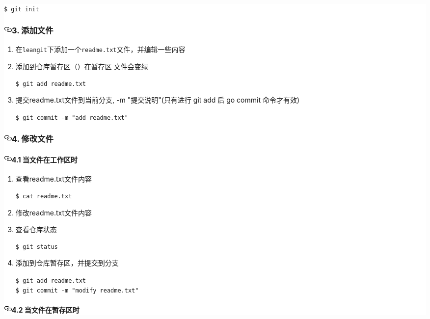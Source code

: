 <pre><code>$ git init 
</code></pre></li>
</ol>

<h3><a id="user-content-3-添加文件" class="anchor" href="#3-添加文件" aria-hidden="true"><svg aria-hidden="true" class="octicon octicon-link" height="16" version="1.1" viewBox="0 0 16 16" width="16"><path d="M4 9h1v1H4c-1.5 0-3-1.69-3-3.5S2.55 3 4 3h4c1.45 0 3 1.69 3 3.5 0 1.41-.91 2.72-2 3.25V8.59c.58-.45 1-1.27 1-2.09C10 5.22 8.98 4 8 4H4c-.98 0-2 1.22-2 2.5S3 9 4 9zm9-3h-1v1h1c1 0 2 1.22 2 2.5S13.98 12 13 12H9c-.98 0-2-1.22-2-2.5 0-.83.42-1.64 1-2.09V6.25c-1.09.53-2 1.84-2 3.25C6 11.31 7.55 13 9 13h4c1.45 0 3-1.69 3-3.5S14.5 6 13 6z"></path></svg></a>3. 添加文件</h3>

<ol>
<li><p>在<code>leangit</code>下添加一个<code>readme.txt</code>文件，并编辑一些内容</p></li>
<li><p>添加到仓库暂存区（）在暂存区 文件会变绿</p>

<pre><code>$ git add readme.txt    
</code></pre></li>
<li><p>提交readme.txt文件到当前分支, -m "提交说明"(只有进行 git add 后 go commit 命令才有效)</p>

<pre><code>$ git commit -m "add readme.txt"        
</code></pre></li>
</ol>

<h3><a id="user-content-4-修改文件" class="anchor" href="#4-修改文件" aria-hidden="true"><svg aria-hidden="true" class="octicon octicon-link" height="16" version="1.1" viewBox="0 0 16 16" width="16"><path d="M4 9h1v1H4c-1.5 0-3-1.69-3-3.5S2.55 3 4 3h4c1.45 0 3 1.69 3 3.5 0 1.41-.91 2.72-2 3.25V8.59c.58-.45 1-1.27 1-2.09C10 5.22 8.98 4 8 4H4c-.98 0-2 1.22-2 2.5S3 9 4 9zm9-3h-1v1h1c1 0 2 1.22 2 2.5S13.98 12 13 12H9c-.98 0-2-1.22-2-2.5 0-.83.42-1.64 1-2.09V6.25c-1.09.53-2 1.84-2 3.25C6 11.31 7.55 13 9 13h4c1.45 0 3-1.69 3-3.5S14.5 6 13 6z"></path></svg></a>4. 修改文件</h3>

<h4><a id="user-content-41-当文件在工作区时" class="anchor" href="#41-当文件在工作区时" aria-hidden="true"><svg aria-hidden="true" class="octicon octicon-link" height="16" version="1.1" viewBox="0 0 16 16" width="16"><path d="M4 9h1v1H4c-1.5 0-3-1.69-3-3.5S2.55 3 4 3h4c1.45 0 3 1.69 3 3.5 0 1.41-.91 2.72-2 3.25V8.59c.58-.45 1-1.27 1-2.09C10 5.22 8.98 4 8 4H4c-.98 0-2 1.22-2 2.5S3 9 4 9zm9-3h-1v1h1c1 0 2 1.22 2 2.5S13.98 12 13 12H9c-.98 0-2-1.22-2-2.5 0-.83.42-1.64 1-2.09V6.25c-1.09.53-2 1.84-2 3.25C6 11.31 7.55 13 9 13h4c1.45 0 3-1.69 3-3.5S14.5 6 13 6z"></path></svg></a>4.1 当文件在工作区时</h4>

<ol>
<li><p>查看readme.txt文件内容</p>

<pre><code>$ cat readme.txt
</code></pre></li>
<li><p>修改readme.txt文件内容</p></li>
<li><p>查看仓库状态</p>

<pre><code>$ git status
</code></pre></li>
<li><p>添加到仓库暂存区，并提交到分支</p>

<pre><code>$ git add readme.txt
$ git commit -m "modify readme.txt"
</code></pre></li>
</ol>

<h4><a id="user-content-42-当文件在暂存区时" class="anchor" href="#42-当文件在暂存区时" aria-hidden="true"><svg aria-hidden="true" class="octicon octicon-link" height="16" version="1.1" viewBox="0 0 16 16" width="16"><path d="M4 9h1v1H4c-1.5 0-3-1.69-3-3.5S2.55 3 4 3h4c1.45 0 3 1.69 3 3.5 0 1.41-.91 2.72-2 3.25V8.59c.58-.45 1-1.27 1-2.09C10 5.22 8.98 4 8 4H4c-.98 0-2 1.22-2 2.5S3 9 4 9zm9-3h-1v1h1c1 0 2 1.22 2 2.5S13.98 12 13 12H9c-.98 0-2-1.22-2-2.5 0-.83.42-1.64 1-2.09V6.25c-1.09.53-2 1.84-2 3.25C6 11.31 7.55 13 9 13h4c1.45 0 3-1.69 3-3.5S14.5 6 13 6z"></path></svg></a>4.2 当文件在暂存区时</h4>
